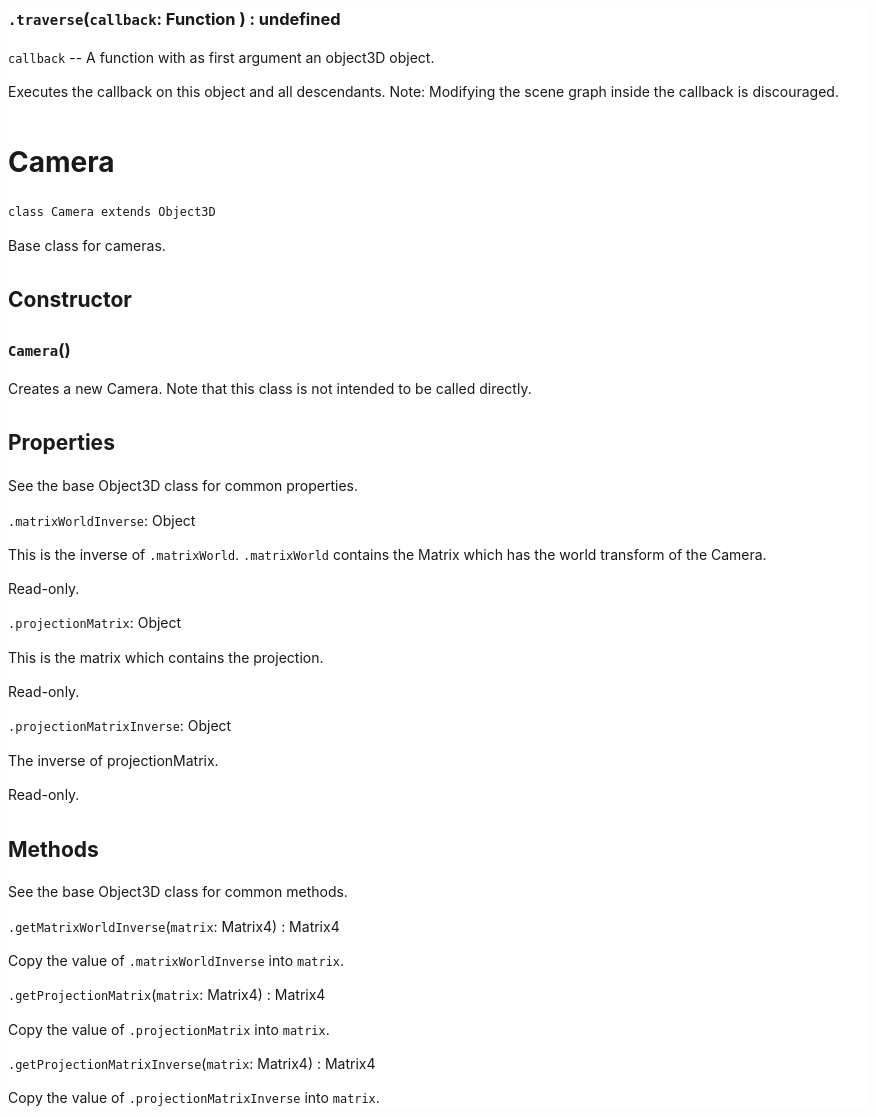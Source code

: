 ### `.traverse`(`callback`: Function ) : undefined

`callback` -- A function with as first argument an object3D object.

Executes the callback on this object and all descendants.
Note: Modifying the scene graph inside the callback is discouraged.

# Camera

`class Camera extends Object3D`

Base class for cameras. 

## Constructor

### `Camera`()

Creates a new Camera. Note that this class is not intended to be called directly.

## Properties

See the base Object3D class for common properties.

`.matrixWorldInverse`: Object

This is the inverse of `.matrixWorld`. `.matrixWorld` contains the Matrix which has the world transform of the Camera.

Read-only.

`.projectionMatrix`: Object

This is the matrix which contains the projection.

Read-only.

`.projectionMatrixInverse`: Object

The inverse of projectionMatrix.

Read-only.

## Methods

See the base Object3D class for common methods.

`.getMatrixWorldInverse`(`matrix`: Matrix4) : Matrix4

Copy the value of `.matrixWorldInverse` into `matrix`.

`.getProjectionMatrix`(`matrix`: Matrix4) : Matrix4

Copy the value of `.projectionMatrix` into `matrix`.

`.getProjectionMatrixInverse`(`matrix`: Matrix4) : Matrix4

Copy the value of `.projectionMatrixInverse` into `matrix`.
